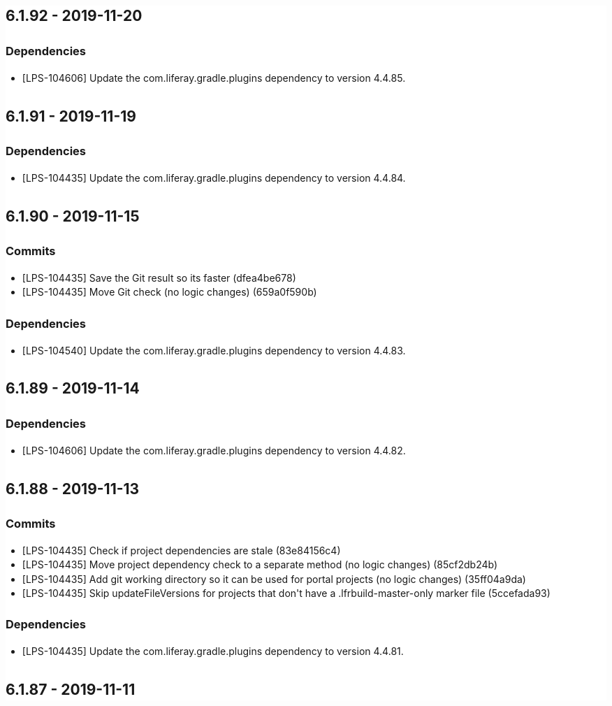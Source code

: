 ## 6.1.92 - 2019-11-20

### Dependencies
- [LPS-104606] Update the com.liferay.gradle.plugins dependency to version
4.4.85.

## 6.1.91 - 2019-11-19

### Dependencies
- [LPS-104435] Update the com.liferay.gradle.plugins dependency to version
4.4.84.

## 6.1.90 - 2019-11-15

### Commits
- [LPS-104435] Save the Git result so its faster (dfea4be678)
- [LPS-104435] Move Git check (no logic changes) (659a0f590b)

### Dependencies
- [LPS-104540] Update the com.liferay.gradle.plugins dependency to version
4.4.83.

## 6.1.89 - 2019-11-14

### Dependencies
- [LPS-104606] Update the com.liferay.gradle.plugins dependency to version
4.4.82.

## 6.1.88 - 2019-11-13

### Commits
- [LPS-104435] Check if project dependencies are stale (83e84156c4)
- [LPS-104435] Move project dependency check to a separate method (no logic
changes) (85cf2db24b)
- [LPS-104435] Add git working directory so it can be used for portal projects
(no logic changes) (35ff04a9da)
- [LPS-104435] Skip updateFileVersions for projects that don't have a
.lfrbuild-master-only marker file (5ccefada93)

### Dependencies
- [LPS-104435] Update the com.liferay.gradle.plugins dependency to version
4.4.81.

## 6.1.87 - 2019-11-11
